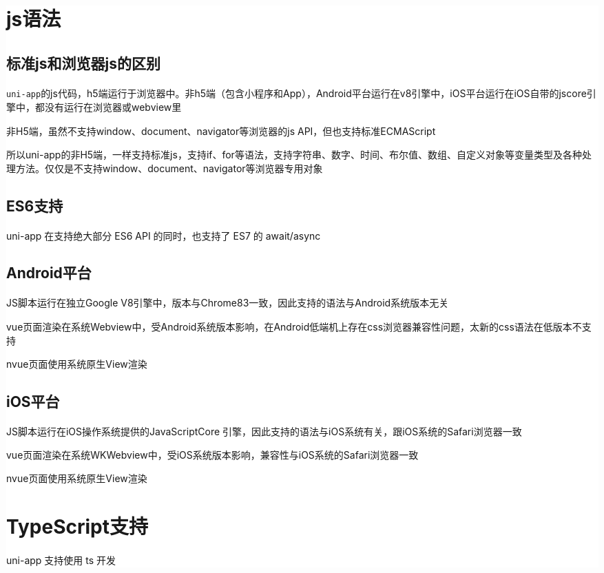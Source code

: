 









# js语法

## 标准js和浏览器js的区别

`uni-app`的js代码，h5端运行于浏览器中。非h5端（包含小程序和App），Android平台运行在v8引擎中，iOS平台运行在iOS自带的jscore引擎中，都没有运行在浏览器或webview里

非H5端，虽然不支持window、document、navigator等浏览器的js API，但也支持标准ECMAScript

所以uni-app的非H5端，一样支持标准js，支持if、for等语法，支持字符串、数字、时间、布尔值、数组、自定义对象等变量类型及各种处理方法。仅仅是不支持window、document、navigator等浏览器专用对象



## ES6支持

uni-app 在支持绝大部分 ES6 API 的同时，也支持了 ES7 的 await/async





## Android平台

JS脚本运行在独立Google V8引擎中，版本与Chrome83一致，因此支持的语法与Android系统版本无关

vue页面渲染在系统Webview中，受Android系统版本影响，在Android低端机上存在css浏览器兼容性问题，太新的css语法在低版本不支持

nvue页面使用系统原生View渲染





## iOS平台

JS脚本运行在iOS操作系统提供的JavaScriptCore 引擎，因此支持的语法与iOS系统有关，跟iOS系统的Safari浏览器一致

vue页面渲染在系统WKWebview中，受iOS系统版本影响，兼容性与iOS系统的Safari浏览器一致

nvue页面使用系统原生View渲染









# TypeScript支持

uni-app 支持使用 ts 开发
